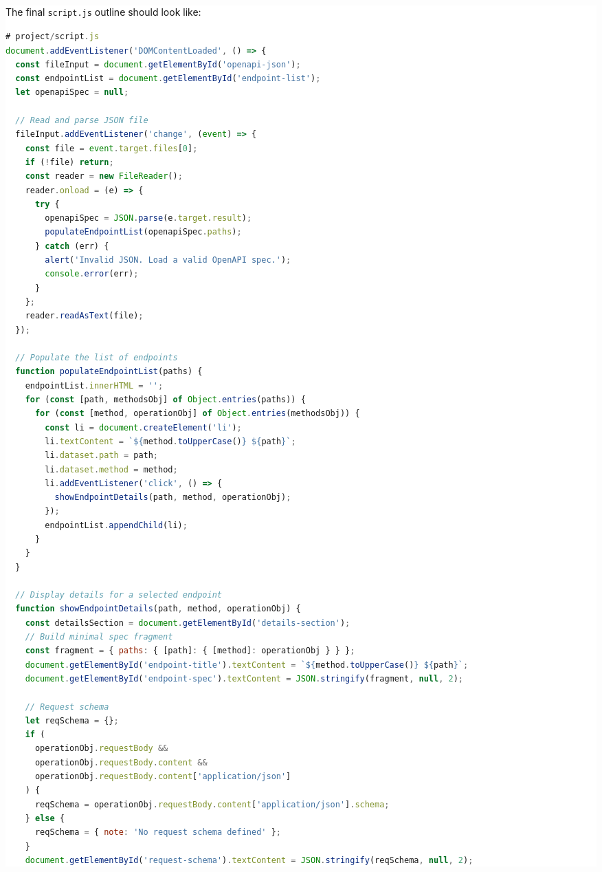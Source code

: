 The final `script.js` outline should look like:

```js
# project/script.js
document.addEventListener('DOMContentLoaded', () => {
  const fileInput = document.getElementById('openapi-json');
  const endpointList = document.getElementById('endpoint-list');
  let openapiSpec = null;

  // Read and parse JSON file
  fileInput.addEventListener('change', (event) => {
    const file = event.target.files[0];
    if (!file) return;
    const reader = new FileReader();
    reader.onload = (e) => {
      try {
        openapiSpec = JSON.parse(e.target.result);
        populateEndpointList(openapiSpec.paths);
      } catch (err) {
        alert('Invalid JSON. Load a valid OpenAPI spec.');
        console.error(err);
      }
    };
    reader.readAsText(file);
  });

  // Populate the list of endpoints
  function populateEndpointList(paths) {
    endpointList.innerHTML = '';
    for (const [path, methodsObj] of Object.entries(paths)) {
      for (const [method, operationObj] of Object.entries(methodsObj)) {
        const li = document.createElement('li');
        li.textContent = `${method.toUpperCase()} ${path}`;
        li.dataset.path = path;
        li.dataset.method = method;
        li.addEventListener('click', () => {
          showEndpointDetails(path, method, operationObj);
        });
        endpointList.appendChild(li);
      }
    }
  }

  // Display details for a selected endpoint
  function showEndpointDetails(path, method, operationObj) {
    const detailsSection = document.getElementById('details-section');
    // Build minimal spec fragment
    const fragment = { paths: { [path]: { [method]: operationObj } } };
    document.getElementById('endpoint-title').textContent = `${method.toUpperCase()} ${path}`;
    document.getElementById('endpoint-spec').textContent = JSON.stringify(fragment, null, 2);

    // Request schema
    let reqSchema = {};
    if (
      operationObj.requestBody &&
      operationObj.requestBody.content &&
      operationObj.requestBody.content['application/json']
    ) {
      reqSchema = operationObj.requestBody.content['application/json'].schema;
    } else {
      reqSchema = { note: 'No request schema defined' };
    }
    document.getElementById('request-schema').textContent = JSON.stringify(reqSchema, null, 2);

```